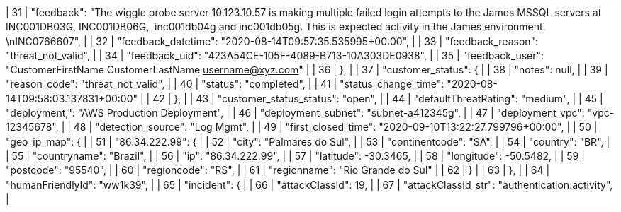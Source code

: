 | 31 | "feedback": "The wiggle probe server 10.123.10.57 is making multiple failed login attempts to the James MSSQL servers at INC001DB03G, INC001DB06G,  inc001db04g and inc001db05g. This is expected activity in the James environment. \nINC0766607", |
| 32 | "feedback_datetime": "2020-08-14T09:57:35.535995+00:00", |
| 33 | "feedback_reason": "threat_not_valid", |
| 34 | "feedback_uid": "423A54CE-105F-4089-B713-10A303DE0938", |
| 35 | "feedback_user": "CustomerFirstName CustomerLastName username@xyz.com" |
| 36 | }, |
| 37 | "customer_status": { |
| 38 | "notes": null, |
| 39 | "reason_code": "threat_not_valid", |
| 40 | "status": "completed", |
| 41 | "status_change_time": "2020-08-14T09:58:03.137831+00:00" |
| 42 | }, |
| 43 | "customer_status_status": "open", |
| 44 | "defaultThreatRating": "medium", |
| 45 | "deployment,": "AWS Production Deployment", |
| 46 | "deployment_subnet": "subnet-a412345g", |
| 47 | "deployment_vpc": "vpc-12345678", |
| 48 | "detection_source": "Log Mgmt", |
| 49 | "first_closed_time": "2020-09-10T13:22:27.799796+00:00", |
| 50 | "geo_ip_map": { |
| 51 | "86.34.222.99": { |
| 52 | "city": "Palmares do Sul", |
| 53 | "continentcode": "SA", |
| 54 | "country": "BR", |
| 55 | "countryname": "Brazil", |
| 56 | "ip": "86.34.222.99", |
| 57 | "latitude": -30.3465, |
| 58 | "longitude": -50.5482, |
| 59 | "postcode": "95540", |
| 60 | "regioncode": "RS", |
| 61 | "regionname": "Rio Grande do Sul" |
| 62 | } |
| 63 | }, |
| 64 | "humanFriendlyId": "ww1k39", |
| 65 | "incident": { |
| 66 | "attackClassId": 19, |
| 67 | "attackClassId_str": "authentication:activity", |